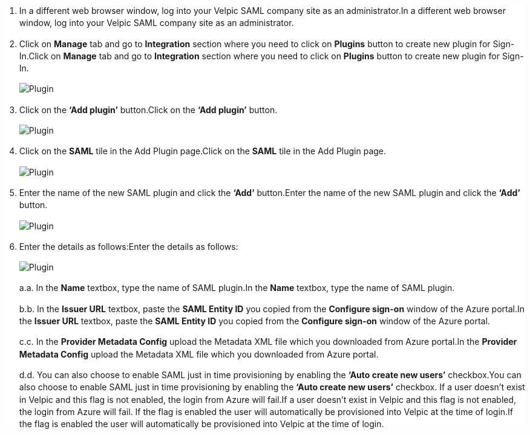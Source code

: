 1. <span data-ttu-id="6c614-169">In a different web browser window, log into your Velpic SAML company site as an administrator.</span><span class="sxs-lookup"><span data-stu-id="6c614-169">In a different web browser window, log into your Velpic SAML company site as an administrator.</span></span>

1. <span data-ttu-id="6c614-170">Click on **Manage** tab and go to **Integration** section where you need to click on **Plugins** button to create new plugin for Sign-In.</span><span class="sxs-lookup"><span data-stu-id="6c614-170">Click on **Manage** tab and go to **Integration** section where you need to click on **Plugins** button to create new plugin for Sign-In.</span></span>

    ![Plugin](./media/velpicsaml-tutorial/velpic_1.png)

1. <span data-ttu-id="6c614-172">Click on the **‘Add plugin’** button.</span><span class="sxs-lookup"><span data-stu-id="6c614-172">Click on the **‘Add plugin’** button.</span></span>
    
    ![Plugin](./media/velpicsaml-tutorial/velpic_2.png)

1. <span data-ttu-id="6c614-174">Click on the **SAML** tile in the Add Plugin page.</span><span class="sxs-lookup"><span data-stu-id="6c614-174">Click on the **SAML** tile in the Add Plugin page.</span></span>
    
    ![Plugin](./media/velpicsaml-tutorial/velpic_3.png)

1. <span data-ttu-id="6c614-176">Enter the name of the new SAML plugin and click the **‘Add’** button.</span><span class="sxs-lookup"><span data-stu-id="6c614-176">Enter the name of the new SAML plugin and click the **‘Add’** button.</span></span>

    ![Plugin](./media/velpicsaml-tutorial/velpic_4.png)

1. <span data-ttu-id="6c614-178">Enter the details as follows:</span><span class="sxs-lookup"><span data-stu-id="6c614-178">Enter the details as follows:</span></span>

    ![Plugin](./media/velpicsaml-tutorial/velpic_5.png)

    <span data-ttu-id="6c614-180">a.</span><span class="sxs-lookup"><span data-stu-id="6c614-180">a.</span></span> <span data-ttu-id="6c614-181">In the **Name** textbox, type the name of SAML plugin.</span><span class="sxs-lookup"><span data-stu-id="6c614-181">In the **Name** textbox, type the name of SAML plugin.</span></span>

    <span data-ttu-id="6c614-182">b.</span><span class="sxs-lookup"><span data-stu-id="6c614-182">b.</span></span> <span data-ttu-id="6c614-183">In the **Issuer URL** textbox, paste the **SAML Entity ID** you copied from the **Configure sign-on** window of the Azure portal.</span><span class="sxs-lookup"><span data-stu-id="6c614-183">In the **Issuer URL** textbox, paste the **SAML Entity ID** you copied from the **Configure sign-on** window of the Azure portal.</span></span>

    <span data-ttu-id="6c614-184">c.</span><span class="sxs-lookup"><span data-stu-id="6c614-184">c.</span></span> <span data-ttu-id="6c614-185">In the **Provider Metadata Config** upload the Metadata XML file which you downloaded from Azure portal.</span><span class="sxs-lookup"><span data-stu-id="6c614-185">In the **Provider Metadata Config** upload the Metadata XML file which you downloaded from Azure portal.</span></span>

    <span data-ttu-id="6c614-186">d.</span><span class="sxs-lookup"><span data-stu-id="6c614-186">d.</span></span> <span data-ttu-id="6c614-187">You can also choose to enable SAML just in time provisioning by enabling the **‘Auto create new users’** checkbox.</span><span class="sxs-lookup"><span data-stu-id="6c614-187">You can also choose to enable SAML just in time provisioning by enabling the **‘Auto create new users’** checkbox.</span></span> <span data-ttu-id="6c614-188">If a user doesn’t exist in Velpic and this flag is not enabled, the login from Azure will fail.</span><span class="sxs-lookup"><span data-stu-id="6c614-188">If a user doesn’t exist in Velpic and this flag is not enabled, the login from Azure will fail.</span></span> <span data-ttu-id="6c614-189">If the flag is enabled the user will automatically be provisioned into Velpic at the time of login.</span><span class="sxs-lookup"><span data-stu-id="6c614-189">If the flag is enabled the user will automatically be provisioned into Velpic at the time of login.</span></span> 
